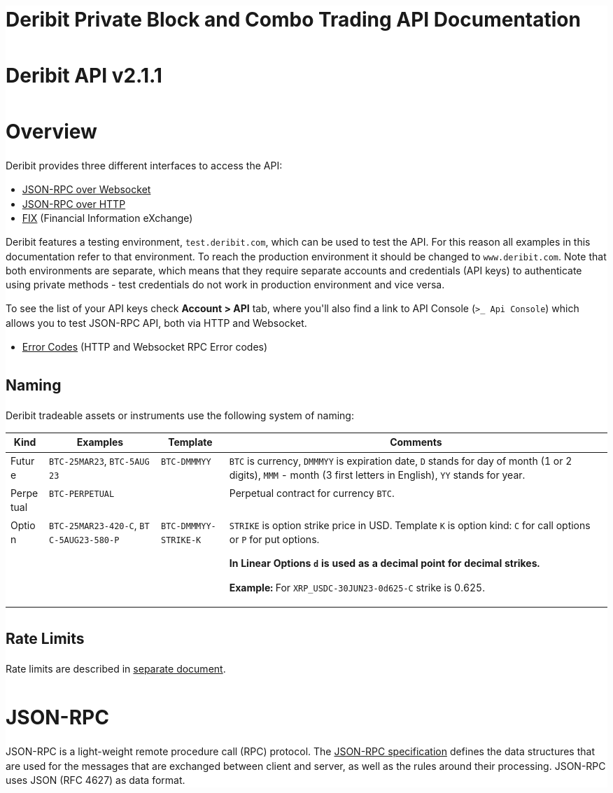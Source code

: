 # Deribit Private Block and Combo Trading API Documentation

# Deribit API v2.1.1

# Overview

Deribit provides three different interfaces to access the API:

- [JSON-RPC over Websocket](#json-rpc)
- [JSON-RPC over HTTP](#json-rpc)
- [FIX](#fix-api) (Financial Information eXchange)

Deribit features a testing environment, `test.deribit.com`, which can be used to
test the API. For this reason all examples in this documentation refer to that
environment. To reach the production environment it should be changed to
`www.deribit.com`. Note that both environments are separate, which means that
they require separate accounts and credentials (API keys) to authenticate using
private methods - test credentials do not work in production environment and
vice versa.

To see the list of your API keys check **Account > API** tab, where you'll also
find a link to API Console (`>_ Api Console`) which allows you to test JSON-RPC
API, both via HTTP and Websocket.

- [Error Codes](#rpc-error-codes) (HTTP and Websocket RPC Error codes)

## Naming

Deribit tradeable assets or instruments use the following system of naming:

| Kind      | Examples                                                      | Template                         | Comments                                                                                                                                                                                                                                                                                                                                     |
| --------- | ------------------------------------------------------------- | -------------------------------- | -------------------------------------------------------------------------------------------------------------------------------------------------------------------------------------------------------------------------------------------------------------------------------------------------------------------------------------------- |
| Future    | <code>BTC-25MAR23</code>, <code>BTC-5AUG23</code>             | <code>BTC-DMMMYY</code>          | <code>BTC</code> is currency, <code>DMMMYY</code> is expiration date, <code>D</code> stands for day of month (1 or 2 digits), <code>MMM</code> - month (3 first letters in English), <code>YY</code> stands for year.                                                                                                                        |
| Perpetual | <code>BTC-PERPETUAL</code>                                    |                                  | Perpetual contract for currency <code>BTC</code>.                                                                                                                                                                                                                                                                                            |
| Option    | <code>BTC-25MAR23-420-C</code>, <code>BTC-5AUG23-580-P</code> | <code>BTC-DMMMYY-STRIKE-K</code> | <code>STRIKE</code> is option strike price in USD. Template <code>K</code> is option kind: <code>C</code> for call options or <code>P</code> for put options.<p><b>In Linear Options <code>d</code> is used as a decimal point for decimal strikes.</b></p><p><b>Example: </b>For <code>XRP_USDC-30JUN23-0d625-C</code> strike is 0.625.</p> |

## Rate Limits

Rate limits are described in
[separate document](https://support.deribit.com/hc/en-us/articles/25944617523357-Rate-Limits).

# JSON-RPC

JSON-RPC is a light-weight remote procedure call (RPC) protocol. The
[JSON-RPC specification](https://www.jsonrpc.org/specification) defines the data
structures that are used for the messages that are exchanged between client and
server, as well as the rules around their processing. JSON-RPC uses JSON
(RFC 4627) as data format.
